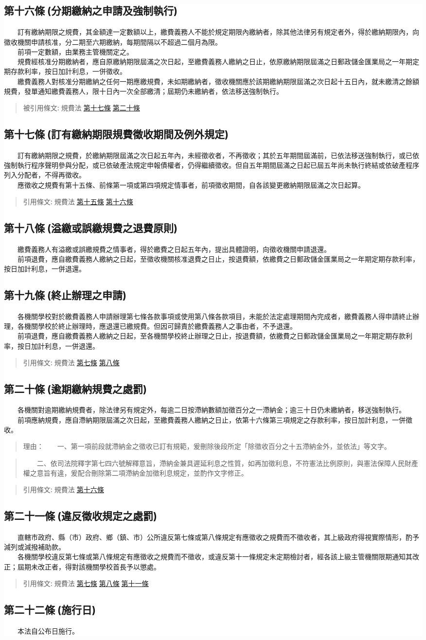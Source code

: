 

第十六條 (分期繳納之申請及強制執行)
-----------------------------------
　　訂有繳納期限之規費，其金額達一定數額以上，繳費義務人不能於規定期限內繳納者，除其他法律另有規定者外，得於繳納期限內，向徵收機關申請核准，分二期至六期繳納，每期間隔以不超過二個月為限。  
　　前項一定數額，由業務主管機關定之。  
　　規費經核准分期繳納者，應自原繳納期限屆滿之次日起，至繳費義務人繳納之日止，依原繳納期限屆滿之日郵政儲金匯業局之一年期定期存款利率，按日加計利息，一併徵收。  
　　繳費義務人對核准分期繳納之任何一期應繳規費，未如期繳納者，徵收機關應於該期繳納期限屆滿之次日起十五日內，就未繳清之餘額規費，發單通知繳費義務人，限十日內一次全部繳清；屆期仍未繳納者，依法移送強制執行。  
> 被引用條文: 規費法 [第十七條](../../財政金融/賦稅/規費法.md#第十七條-訂有繳納期限規費徵收期間及例外規定) [第二十條](../../財政金融/賦稅/規費法.md#第二十條-逾期繳納規費之處罰)



第十七條 (訂有繳納期限規費徵收期間及例外規定)
---------------------------------------------
　　訂有繳納期限之規費，於繳納期限屆滿之次日起五年內，未經徵收者，不再徵收；其於五年期間屆滿前，已依法移送強制執行，或已依強制執行程序聲明參與分配，或已依破產法規定申報債權者，仍得繼續徵收。但自五年期間屆滿之日起已屆五年尚未執行終結或依破產程序列入分配者，不得再徵收。  
　　應徵收之規費有第十五條、前條第一項或第四項規定情事者，前項徵收期間，自各該變更繳納期限屆滿之次日起算。  
> 引用條文: 規費法 [第十五條](../../財政金融/賦稅/規費法.md#第十五條-延期繳納之申請) [第十六條](../../財政金融/賦稅/規費法.md#第十六條-分期繳納之申請及強制執行)



第十八條 (溢繳或誤繳規費之退費原則)
-----------------------------------
　　繳費義務人有溢繳或誤繳規費之情事者，得於繳費之日起五年內，提出具體證明，向徵收機關申請退還。  
　　前項退費，應自繳費義務人繳納之日起，至徵收機關核准退費之日止，按退費額，依繳費之日郵政儲金匯業局之一年期定期存款利率，按日加計利息，一併退還。  


第十九條 (終止辦理之申請)
-------------------------
　　各機關學校對於繳費義務人申請辦理第七條各款事項或使用第八條各款項目，未能於法定處理期間內完成者，繳費義務人得申請終止辦理，各機關學校於終止辦理時，應退還已繳規費。但因可歸責於繳費義務人之事由者，不予退還。  
　　前項退費，應自繳費義務人繳納之日起，至各機關學校終止辦理之日止，按退費額，依繳費之日郵政儲金匯業局之一年期定期存款利率，按日加計利息，一併退還。  
> 引用條文: 規費法 [第七條](../../財政金融/賦稅/規費法.md#第七條-應徵收行政規費之事項) [第八條](../../財政金融/賦稅/規費法.md#第八條-應徵收使用規費之項目)



第二十條 (逾期繳納規費之處罰)
-----------------------------
　　各機關對逾期繳納規費者，除法律另有規定外，每逾二日按滯納數額加徵百分之一滯納金；逾三十日仍未繳納者，移送強制執行。  
　　前項應納規費，應自滯納期限屆滿之次日起，至繳費義務人繳納之日止，依第十六條第三項規定之存款利率，按日加計利息，一併徵收。  
> 理由：　　一、第一項前段就滯納金之徵收已訂有規範，爰刪除後段所定「除徵收百分之十五滯納金外，並依法」等文字。

> 　　二、依司法院釋字第七四六號解釋意旨，滯納金兼具遲延利息之性質，如再加徵利息，不符憲法比例原則，與憲法保障人民財產權之意旨有違，爰配合刪除第二項滯納金加徵利息規定，並酌作文字修正。

> 引用條文: 規費法 [第十六條](../../財政金融/賦稅/規費法.md#第十六條-分期繳納之申請及強制執行)



第二十一條 (違反徵收規定之處罰)
-------------------------------
　　直轄市政府、縣（市）政府、鄉（鎮、市）公所違反第七條或第八條規定有應徵收之規費而不徵收者，其上級政府得視實際情形，酌予減列或減撥補助款。  
　　各機關學校違反第七條或第八條規定有應徵收之規費而不徵收，或違反第十一條規定未定期檢討者，經各該上級主管機關限期通知其改正；屆期未改正者，得對該機關學校首長予以懲處。  
> 引用條文: 規費法 [第七條](../../財政金融/賦稅/規費法.md#第七條-應徵收行政規費之事項) [第八條](../../財政金融/賦稅/規費法.md#第八條-應徵收使用規費之項目) [第十一條](../../財政金融/賦稅/規費法.md#第十一條-收費基準定期檢討原則)



第二十二條 (施行日)
-------------------
　　本法自公布日施行。